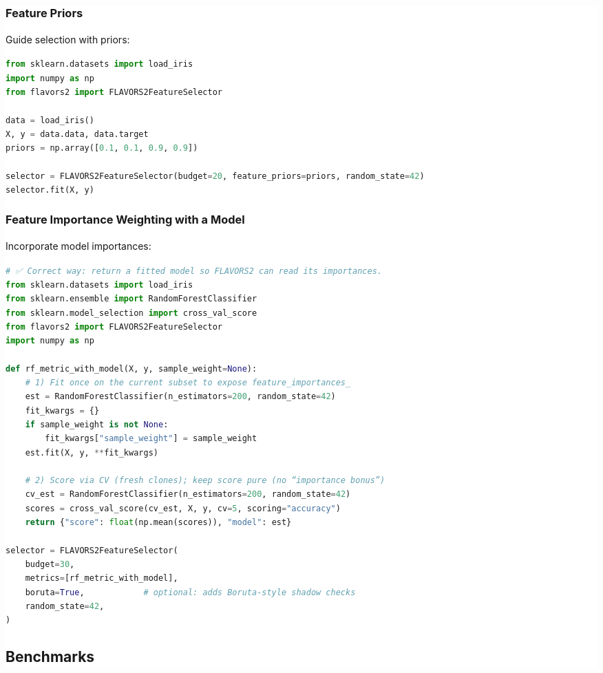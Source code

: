 ### Feature Priors

Guide selection with priors:

```python
from sklearn.datasets import load_iris
import numpy as np
from flavors2 import FLAVORS2FeatureSelector

data = load_iris()
X, y = data.data, data.target
priors = np.array([0.1, 0.1, 0.9, 0.9])

selector = FLAVORS2FeatureSelector(budget=20, feature_priors=priors, random_state=42)
selector.fit(X, y)
```

### Feature Importance Weighting with a Model

Incorporate model importances:

```python
# ✅ Correct way: return a fitted model so FLAVORS2 can read its importances.
from sklearn.datasets import load_iris
from sklearn.ensemble import RandomForestClassifier
from sklearn.model_selection import cross_val_score
from flavors2 import FLAVORS2FeatureSelector
import numpy as np

def rf_metric_with_model(X, y, sample_weight=None):
    # 1) Fit once on the current subset to expose feature_importances_
    est = RandomForestClassifier(n_estimators=200, random_state=42)
    fit_kwargs = {}
    if sample_weight is not None:
        fit_kwargs["sample_weight"] = sample_weight
    est.fit(X, y, **fit_kwargs)

    # 2) Score via CV (fresh clones); keep score pure (no “importance bonus”)
    cv_est = RandomForestClassifier(n_estimators=200, random_state=42)
    scores = cross_val_score(cv_est, X, y, cv=5, scoring="accuracy")
    return {"score": float(np.mean(scores)), "model": est}

selector = FLAVORS2FeatureSelector(
    budget=30,
    metrics=[rf_metric_with_model],
    boruta=True,            # optional: adds Boruta-style shadow checks
    random_state=42,
)


```

## Benchmarks
